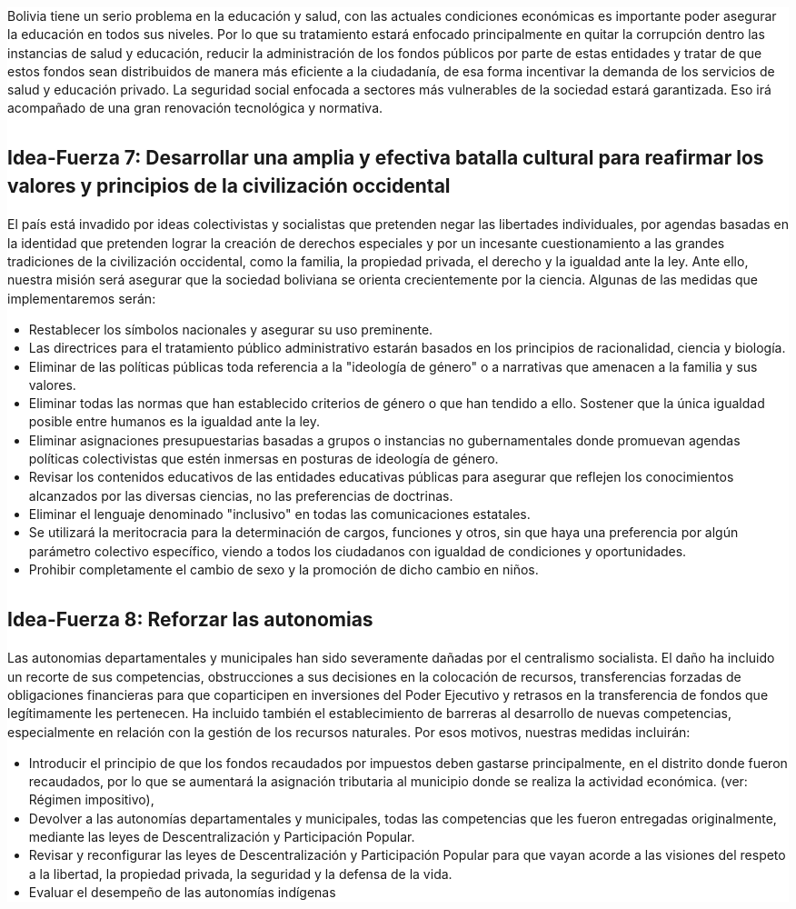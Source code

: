 Bolivia tiene un serio problema en la educación y salud, con las actuales condiciones económicas es importante poder asegurar la educación en todos sus niveles. Por lo que su tratamiento estará enfocado principalmente en quitar la corrupción dentro las instancias de salud y educación, reducir la administración de los fondos públicos por parte de estas entidades y tratar de que estos fondos sean distribuidos de manera más eficiente a la ciudadanía, de esa forma incentivar la demanda de los servicios de salud y educación privado. La seguridad social enfocada a sectores más vulnerables de la sociedad estará garantizada. Eso irá acompañado de una gran renovación tecnológica y normativa.

## Idea-Fuerza 7: Desarrollar una amplia y efectiva batalla cultural para reafirmar los valores y principios de la civilización occidental

El país está invadido por ideas colectivistas y socialistas que pretenden negar las libertades individuales, por agendas basadas en la identidad que pretenden lograr la creación de derechos especiales y por un incesante cuestionamiento a las grandes tradiciones de la civilización occidental, como la familia, la propiedad privada, el derecho y la igualdad ante la ley. Ante ello, nuestra misión será asegurar que la sociedad boliviana se orienta crecientemente por la ciencia. Algunas de las medidas que implementaremos serán:

- Restablecer los símbolos nacionales y asegurar su uso preminente.
- Las directrices para el tratamiento público administrativo estarán basados en los principios de racionalidad, ciencia y biología.
- Eliminar de las políticas públicas toda referencia a la "ideología de género" o a narrativas que amenacen a la familia y sus valores.
- Eliminar todas las normas que han establecido criterios de género o que han tendido a ello. Sostener que la única igualdad posible entre humanos es la igualdad ante la ley.
- Eliminar asignaciones presupuestarias basadas a grupos o instancias no gubernamentales donde promuevan agendas políticas colectivistas que estén inmersas en posturas de ideología de género.
- Revisar los contenidos educativos de las entidades educativas públicas para asegurar que reflejen los conocimientos alcanzados por las diversas ciencias, no las preferencias de doctrinas.
- Eliminar el lenguaje denominado "inclusivo" en todas las comunicaciones estatales.
- Se utilizará la meritocracia para la determinación de cargos, funciones y otros, sin que haya una preferencia por algún parámetro colectivo específico, viendo a todos los ciudadanos con igualdad de condiciones y oportunidades.
- Prohibir completamente el cambio de sexo y la promoción de dicho cambio en niños.

## Idea-Fuerza 8: Reforzar las autonomias 

Las autonomias departamentales y municipales han sido severamente dañadas por el centralismo socialista. El daño ha incluido un recorte de sus competencias, obstrucciones a sus decisiones en la colocación de recursos, transferencias forzadas de obligaciones financieras para que coparticipen en inversiones del Poder Ejecutivo y retrasos en la transferencia de fondos que legítimamente les pertenecen. Ha incluido también el establecimiento de barreras al desarrollo de nuevas competencias, especialmente en relación con la gestión de los recursos naturales. Por esos motivos, nuestras medidas incluirán:

- Introducir el principio de que los fondos recaudados por impuestos deben gastarse principalmente, en el distrito donde fueron recaudados, por lo que se aumentará la asignación tributaria al municipio donde se realiza la actividad económica. (ver: Régimen impositivo),
- Devolver a las autonomías departamentales y municipales, todas las competencias que les fueron entregadas originalmente, mediante las leyes de Descentralización y Participación Popular.
- Revisar y reconfigurar las leyes de Descentralización y Participación Popular para que vayan acorde a las visiones del respeto a la libertad, la propiedad privada, la seguridad y la defensa de la vida.
- Evaluar el desempeño de las autonomías indígenas
